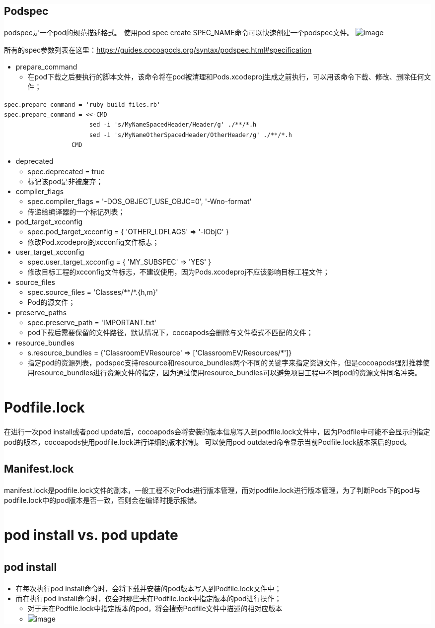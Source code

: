 ## Podspec
podspec是一个pod的规范描述格式。
使用pod spec create SPEC_NAME命令可以快速创建一个podspec文件。
![image](image7.png)


所有的spec参数列表在这里：https://guides.cocoapods.org/syntax/podspec.html#specification
- prepare_command
  - 在pod下载之后要执行的脚本文件，该命令将在pod被清理和Pods.xcodeproj生成之前执行，可以用该命令下载、修改、删除任何文件；
```
spec.prepare_command = 'ruby build_files.rb'
spec.prepare_command = <<-CMD
                        sed -i 's/MyNameSpacedHeader/Header/g' ./**/*.h
                        sed -i 's/MyNameOtherSpacedHeader/OtherHeader/g' ./**/*.h
                   CMD
```
- deprecated
  - spec.deprecated = true
  - 标记该pod是非被废弃；
- compiler_flags
  - spec.compiler_flags = '-DOS_OBJECT_USE_OBJC=0', '-Wno-format'
  - 传递给编译器的一个标记列表；
- pod_target_xcconfig
  - spec.pod_target_xcconfig = { 'OTHER_LDFLAGS' => '-lObjC' }
  - 修改Pod.xcodeproj的xcconfig文件标志；
- user_target_xcconfig
  - spec.user_target_xcconfig = { 'MY_SUBSPEC' => 'YES' }
  - 修改目标工程的xcconfig文件标志，不建议使用，因为Pods.xcodeproj不应该影响目标工程文件；
- source_files
  - spec.source_files = 'Classes/**/*.{h,m}'
  - Pod的源文件；
- preserve_paths
  - spec.preserve_path = 'IMPORTANT.txt'
  - pod下载后需要保留的文件路径，默认情况下，cocoapods会删除与文件模式不匹配的文件；
- resource_bundles
  - s.resource_bundles = {'ClassroomEVResource' => ['ClassroomEV/Resources/*']}
  - 指定pod的资源列表，podspec支持resource和resource_bundles两个不同的关键字来指定资源文件，但是cocoapods强烈推荐使用resource_bundles进行资源文件的指定，因为通过使用resource_bundles可以避免项目工程中不同pod的资源文件同名冲突。

# Podfile.lock
在进行一次pod install或者pod update后，cocoapods会将安装的版本信息写入到podfile.lock文件中，因为Podfile中可能不会显示的指定pod的版本，cocoapods使用podfile.lock进行详细的版本控制。
可以使用pod outdated命令显示当前Podfile.lock版本落后的pod。
## Manifest.lock
manifest.lock是podfile.lock文件的副本，一般工程不对Pods进行版本管理，而对podfile.lock进行版本管理，为了判断Pods下的pod与podfile.lock中的pod版本是否一致，否则会在编译时提示报错。

# pod install vs. pod update
## pod install
- 在每次执行pod install命令时，会将下载并安装的pod版本写入到Podfile.lock文件中；
- 而在执行pod install命令时，仅会对那些未在Podfile.lock中指定版本的pod进行操作；
  - 对于未在Podfile.lock中指定版本的pod，将会搜索Podfile文件中描述的相对应版本
  - ![image](image8.png)
